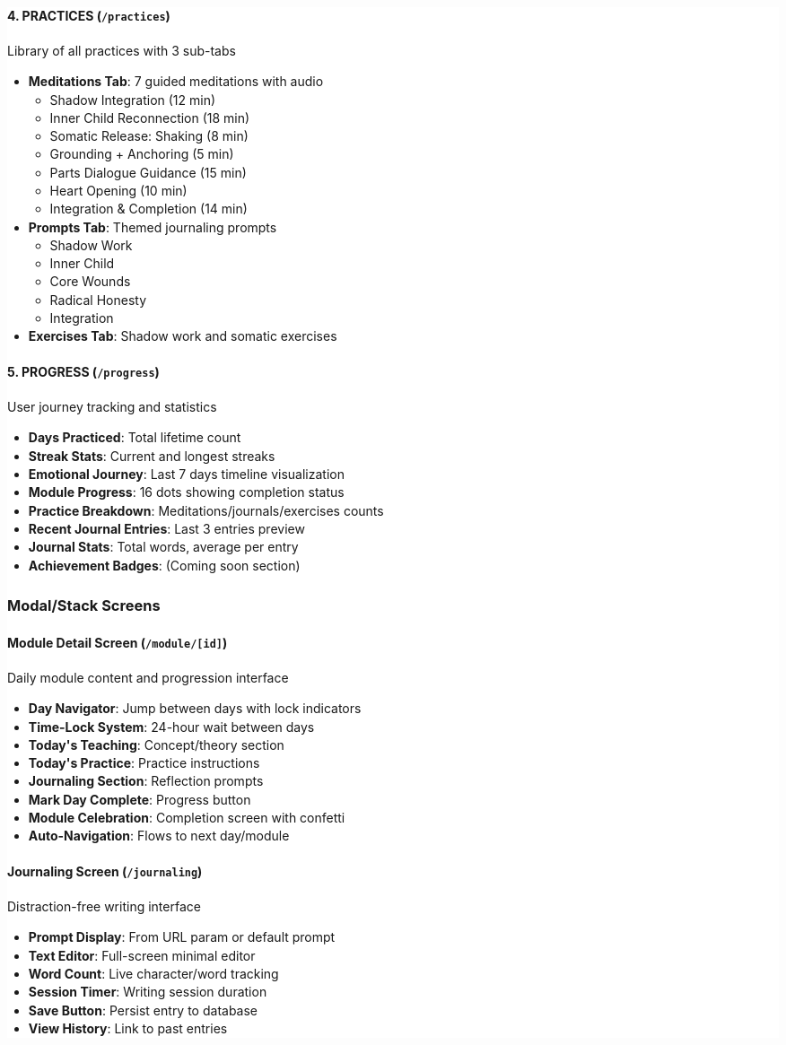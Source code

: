 #### 4. **PRACTICES** (`/practices`)
Library of all practices with 3 sub-tabs
- **Meditations Tab**: 7 guided meditations with audio
  - Shadow Integration (12 min)
  - Inner Child Reconnection (18 min)
  - Somatic Release: Shaking (8 min)
  - Grounding + Anchoring (5 min)
  - Parts Dialogue Guidance (15 min)
  - Heart Opening (10 min)
  - Integration & Completion (14 min)
- **Prompts Tab**: Themed journaling prompts
  - Shadow Work
  - Inner Child
  - Core Wounds
  - Radical Honesty
  - Integration
- **Exercises Tab**: Shadow work and somatic exercises

#### 5. **PROGRESS** (`/progress`)
User journey tracking and statistics
- **Days Practiced**: Total lifetime count
- **Streak Stats**: Current and longest streaks
- **Emotional Journey**: Last 7 days timeline visualization
- **Module Progress**: 16 dots showing completion status
- **Practice Breakdown**: Meditations/journals/exercises counts
- **Recent Journal Entries**: Last 3 entries preview
- **Journal Stats**: Total words, average per entry
- **Achievement Badges**: (Coming soon section)

### Modal/Stack Screens

#### Module Detail Screen (`/module/[id]`)
Daily module content and progression interface
- **Day Navigator**: Jump between days with lock indicators
- **Time-Lock System**: 24-hour wait between days
- **Today's Teaching**: Concept/theory section
- **Today's Practice**: Practice instructions
- **Journaling Section**: Reflection prompts
- **Mark Day Complete**: Progress button
- **Module Celebration**: Completion screen with confetti
- **Auto-Navigation**: Flows to next day/module

#### Journaling Screen (`/journaling`)
Distraction-free writing interface
- **Prompt Display**: From URL param or default prompt
- **Text Editor**: Full-screen minimal editor
- **Word Count**: Live character/word tracking
- **Session Timer**: Writing session duration
- **Save Button**: Persist entry to database
- **View History**: Link to past entries
